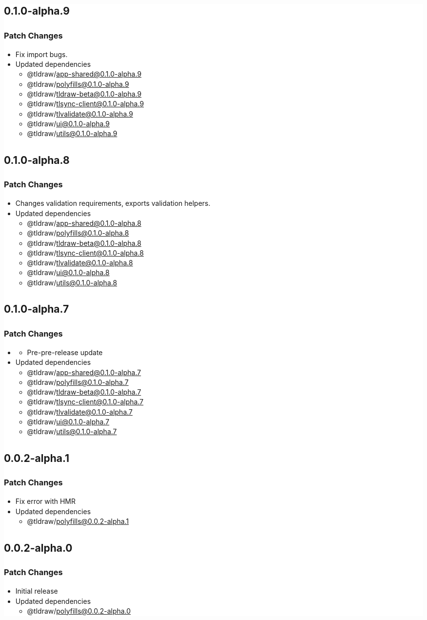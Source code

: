 ## 0.1.0-alpha.9

### Patch Changes

- Fix import bugs.
- Updated dependencies
  - @tldraw/app-shared@0.1.0-alpha.9
  - @tldraw/polyfills@0.1.0-alpha.9
  - @tldraw/tldraw-beta@0.1.0-alpha.9
  - @tldraw/tlsync-client@0.1.0-alpha.9
  - @tldraw/tlvalidate@0.1.0-alpha.9
  - @tldraw/ui@0.1.0-alpha.9
  - @tldraw/utils@0.1.0-alpha.9

## 0.1.0-alpha.8

### Patch Changes

- Changes validation requirements, exports validation helpers.
- Updated dependencies
  - @tldraw/app-shared@0.1.0-alpha.8
  - @tldraw/polyfills@0.1.0-alpha.8
  - @tldraw/tldraw-beta@0.1.0-alpha.8
  - @tldraw/tlsync-client@0.1.0-alpha.8
  - @tldraw/tlvalidate@0.1.0-alpha.8
  - @tldraw/ui@0.1.0-alpha.8
  - @tldraw/utils@0.1.0-alpha.8

## 0.1.0-alpha.7

### Patch Changes

- - Pre-pre-release update
- Updated dependencies
  - @tldraw/app-shared@0.1.0-alpha.7
  - @tldraw/polyfills@0.1.0-alpha.7
  - @tldraw/tldraw-beta@0.1.0-alpha.7
  - @tldraw/tlsync-client@0.1.0-alpha.7
  - @tldraw/tlvalidate@0.1.0-alpha.7
  - @tldraw/ui@0.1.0-alpha.7
  - @tldraw/utils@0.1.0-alpha.7

## 0.0.2-alpha.1

### Patch Changes

- Fix error with HMR
- Updated dependencies
  - @tldraw/polyfills@0.0.2-alpha.1

## 0.0.2-alpha.0

### Patch Changes

- Initial release
- Updated dependencies
  - @tldraw/polyfills@0.0.2-alpha.0
